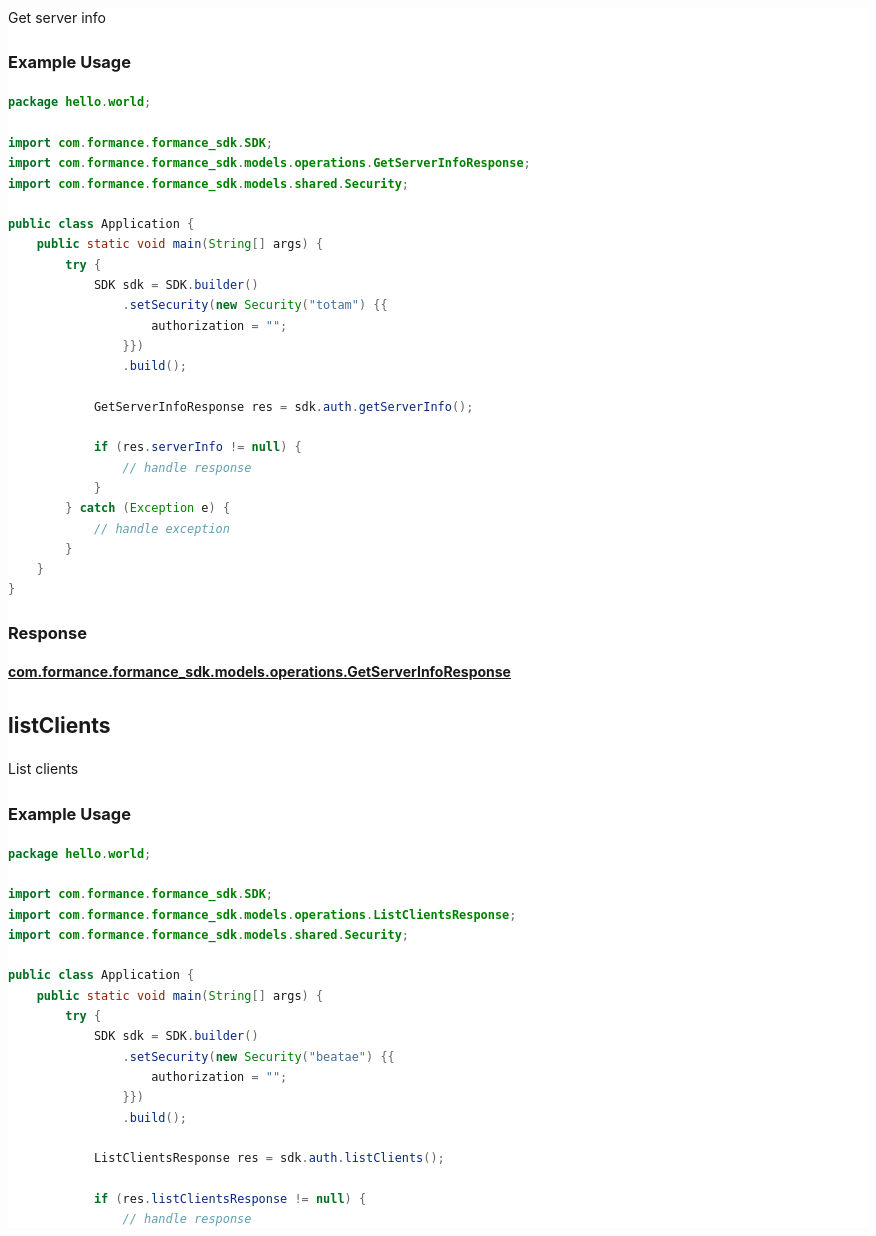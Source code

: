 Get server info

### Example Usage

```java
package hello.world;

import com.formance.formance_sdk.SDK;
import com.formance.formance_sdk.models.operations.GetServerInfoResponse;
import com.formance.formance_sdk.models.shared.Security;

public class Application {
    public static void main(String[] args) {
        try {
            SDK sdk = SDK.builder()
                .setSecurity(new Security("totam") {{
                    authorization = "";
                }})
                .build();

            GetServerInfoResponse res = sdk.auth.getServerInfo();

            if (res.serverInfo != null) {
                // handle response
            }
        } catch (Exception e) {
            // handle exception
        }
    }
}
```


### Response

**[com.formance.formance_sdk.models.operations.GetServerInfoResponse](../../models/operations/GetServerInfoResponse.md)**


## listClients

List clients

### Example Usage

```java
package hello.world;

import com.formance.formance_sdk.SDK;
import com.formance.formance_sdk.models.operations.ListClientsResponse;
import com.formance.formance_sdk.models.shared.Security;

public class Application {
    public static void main(String[] args) {
        try {
            SDK sdk = SDK.builder()
                .setSecurity(new Security("beatae") {{
                    authorization = "";
                }})
                .build();

            ListClientsResponse res = sdk.auth.listClients();

            if (res.listClientsResponse != null) {
                // handle response
```